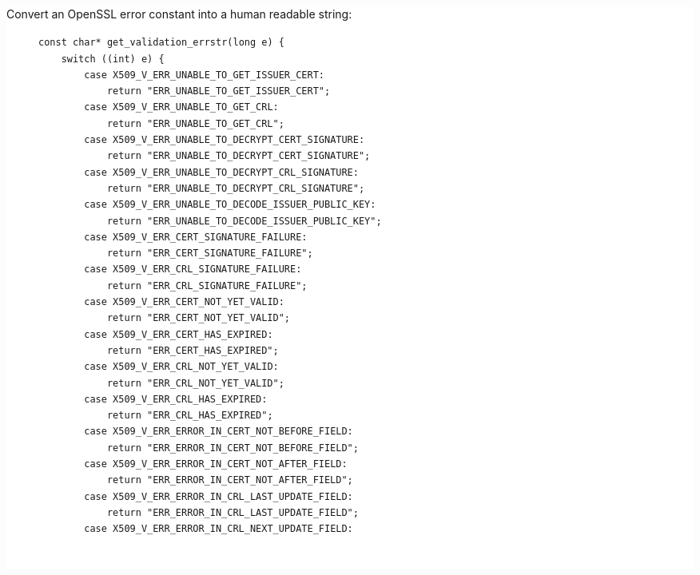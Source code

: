 <p>Convert an OpenSSL error constant into a human readable string:</p>

<figure class="highlight"><pre><code class="language-cpp" data-lang="cpp"><span class="k">const</span> <span class="kt">char</span><span class="o">*</span> <span class="nf">get_validation_errstr</span><span class="p">(</span><span class="kt">long</span> <span class="n">e</span><span class="p">)</span> <span class="p">{</span>
	<span class="k">switch</span> <span class="p">((</span><span class="kt">int</span><span class="p">)</span> <span class="n">e</span><span class="p">)</span> <span class="p">{</span>
		<span class="k">case</span> <span class="n">X509_V_ERR_UNABLE_TO_GET_ISSUER_CERT</span><span class="p">:</span>
			<span class="k">return</span> <span class="s">"ERR_UNABLE_TO_GET_ISSUER_CERT"</span><span class="p">;</span>
		<span class="k">case</span> <span class="n">X509_V_ERR_UNABLE_TO_GET_CRL</span><span class="p">:</span>
			<span class="k">return</span> <span class="s">"ERR_UNABLE_TO_GET_CRL"</span><span class="p">;</span>
		<span class="k">case</span> <span class="n">X509_V_ERR_UNABLE_TO_DECRYPT_CERT_SIGNATURE</span><span class="p">:</span>
			<span class="k">return</span> <span class="s">"ERR_UNABLE_TO_DECRYPT_CERT_SIGNATURE"</span><span class="p">;</span>
		<span class="k">case</span> <span class="n">X509_V_ERR_UNABLE_TO_DECRYPT_CRL_SIGNATURE</span><span class="p">:</span>
			<span class="k">return</span> <span class="s">"ERR_UNABLE_TO_DECRYPT_CRL_SIGNATURE"</span><span class="p">;</span>
		<span class="k">case</span> <span class="n">X509_V_ERR_UNABLE_TO_DECODE_ISSUER_PUBLIC_KEY</span><span class="p">:</span>
			<span class="k">return</span> <span class="s">"ERR_UNABLE_TO_DECODE_ISSUER_PUBLIC_KEY"</span><span class="p">;</span>
		<span class="k">case</span> <span class="n">X509_V_ERR_CERT_SIGNATURE_FAILURE</span><span class="p">:</span>
			<span class="k">return</span> <span class="s">"ERR_CERT_SIGNATURE_FAILURE"</span><span class="p">;</span>
		<span class="k">case</span> <span class="n">X509_V_ERR_CRL_SIGNATURE_FAILURE</span><span class="p">:</span>
			<span class="k">return</span> <span class="s">"ERR_CRL_SIGNATURE_FAILURE"</span><span class="p">;</span>
		<span class="k">case</span> <span class="n">X509_V_ERR_CERT_NOT_YET_VALID</span><span class="p">:</span>
			<span class="k">return</span> <span class="s">"ERR_CERT_NOT_YET_VALID"</span><span class="p">;</span>
		<span class="k">case</span> <span class="n">X509_V_ERR_CERT_HAS_EXPIRED</span><span class="p">:</span>
			<span class="k">return</span> <span class="s">"ERR_CERT_HAS_EXPIRED"</span><span class="p">;</span>
		<span class="k">case</span> <span class="n">X509_V_ERR_CRL_NOT_YET_VALID</span><span class="p">:</span>
			<span class="k">return</span> <span class="s">"ERR_CRL_NOT_YET_VALID"</span><span class="p">;</span>
		<span class="k">case</span> <span class="n">X509_V_ERR_CRL_HAS_EXPIRED</span><span class="p">:</span>
			<span class="k">return</span> <span class="s">"ERR_CRL_HAS_EXPIRED"</span><span class="p">;</span>
		<span class="k">case</span> <span class="n">X509_V_ERR_ERROR_IN_CERT_NOT_BEFORE_FIELD</span><span class="p">:</span>
			<span class="k">return</span> <span class="s">"ERR_ERROR_IN_CERT_NOT_BEFORE_FIELD"</span><span class="p">;</span>
		<span class="k">case</span> <span class="n">X509_V_ERR_ERROR_IN_CERT_NOT_AFTER_FIELD</span><span class="p">:</span>
			<span class="k">return</span> <span class="s">"ERR_ERROR_IN_CERT_NOT_AFTER_FIELD"</span><span class="p">;</span>
		<span class="k">case</span> <span class="n">X509_V_ERR_ERROR_IN_CRL_LAST_UPDATE_FIELD</span><span class="p">:</span>
			<span class="k">return</span> <span class="s">"ERR_ERROR_IN_CRL_LAST_UPDATE_FIELD"</span><span class="p">;</span>
		<span class="k">case</span> <span class="n">X509_V_ERR_ERROR_IN_CRL_NEXT_UPDATE_FIELD</span><span class="p">:</span>